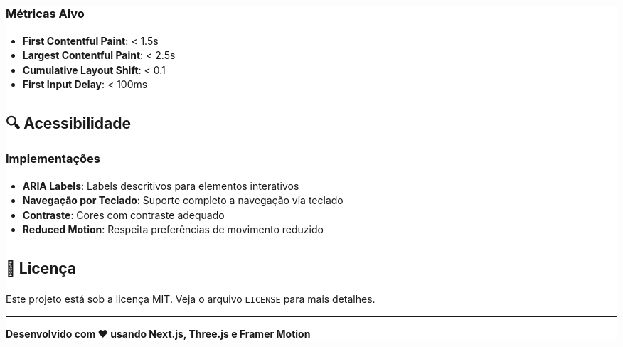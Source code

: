 ### Métricas Alvo
- **First Contentful Paint**: < 1.5s
- **Largest Contentful Paint**: < 2.5s
- **Cumulative Layout Shift**: < 0.1
- **First Input Delay**: < 100ms

## 🔍 Acessibilidade

### Implementações
- **ARIA Labels**: Labels descritivos para elementos interativos
- **Navegação por Teclado**: Suporte completo a navegação via teclado
- **Contraste**: Cores com contraste adequado
- **Reduced Motion**: Respeita preferências de movimento reduzido

## 📄 Licença

Este projeto está sob a licença MIT. Veja o arquivo `LICENSE` para mais detalhes.

---

**Desenvolvido com ❤️ usando Next.js, Three.js e Framer Motion** 